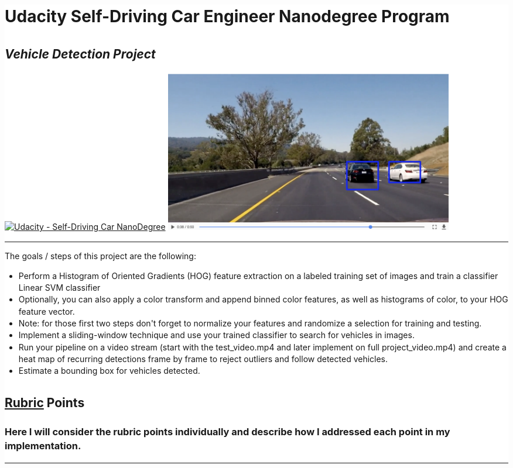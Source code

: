 # Udacity Self-Driving Car Engineer Nanodegree Program
## *Vehicle Detection Project*

[![Udacity - Self-Driving Car NanoDegree](https://s3.amazonaws.com/udacity-sdc/github/shield-carnd.svg)](http://www.udacity.com/drive)
<img src="output_images/project_video_out_pipeline.png" width="480" alt="Combined Image" />

---

The goals / steps of this project are the following:

* Perform a Histogram of Oriented Gradients (HOG) feature extraction on a labeled training set of images and train a classifier Linear SVM classifier
* Optionally, you can also apply a color transform and append binned color features, as well as histograms of color, to your HOG feature vector.
* Note: for those first two steps don't forget to normalize your features and randomize a selection for training and testing.
* Implement a sliding-window technique and use your trained classifier to search for vehicles in images.
* Run your pipeline on a video stream (start with the test_video.mp4 and later implement on full project_video.mp4) and create a heat map of recurring detections frame by frame to reject outliers and follow detected vehicles.
* Estimate a bounding box for vehicles detected.

[//]: # (Image References)
[image1]: ./output_images/data_visualization.png
[image2]: ./output_images/HOG_Car_and_NonCar1.png
[image3]: ./output_images/HOG_Car_and_NonCar2.png
[image4]: ./output_images/bounding_box_78.png
[image5]: ./output_images/bounding_box_50.png
[image6]: ./output_images/bounding_box_38.png
[image7]: ./output_images/bounding_box_24.png
[image8]: ./output_images/bounding_box_combined_window.png
[image9]: ./output_images/heat_map.png
[image9a]: ./output_images/heat_map_threshold.png
[image10]: ./output_images/heat_map_sci_py.png
[image10a]: ./output_images/final_detect.png
[image11]: ./output_images/TestImagePipeline.png
[image12]: ./output_images/test_video_out_pipeline.png
[image13]: ./output_images/project_video_out_pipeline.png
[image14]: ./output_images/bounding_box.png
[video1]: ./test_video_out.mp4
[video2]: ./test_video_out_2.mp4
[video3]: ./project_video_out.mp4


## [Rubric](https://review.udacity.com/#!/rubrics/513/view) Points
### Here I will consider the rubric points individually and describe how I addressed each point in my implementation.

---